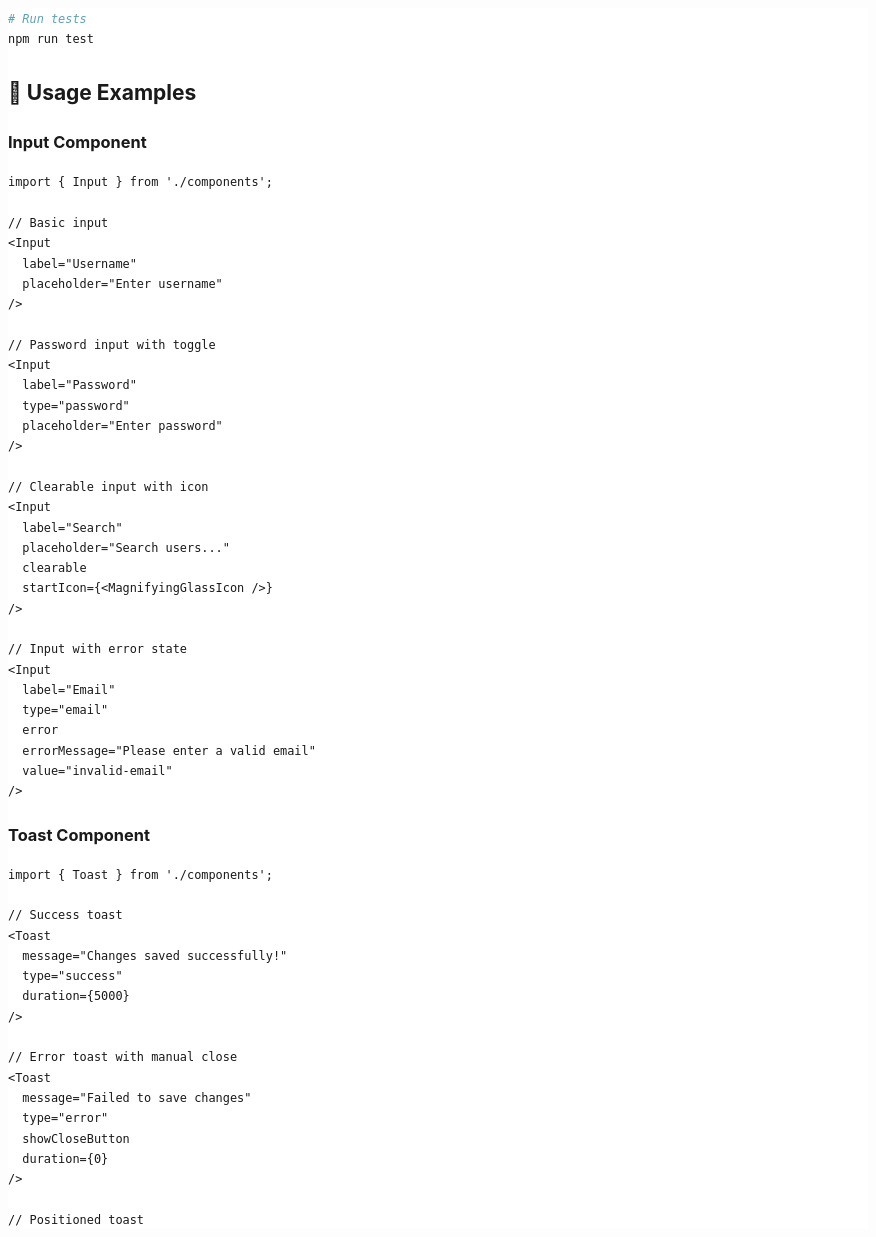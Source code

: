 ```bash
# Run tests
npm run test
```

## 🧩 Usage Examples

### Input Component

```tsx
import { Input } from './components';

// Basic input
<Input 
  label="Username" 
  placeholder="Enter username" 
/>

// Password input with toggle
<Input 
  label="Password"
  type="password"
  placeholder="Enter password"
/>

// Clearable input with icon
<Input 
  label="Search"
  placeholder="Search users..."
  clearable
  startIcon={<MagnifyingGlassIcon />}
/>

// Input with error state
<Input 
  label="Email"
  type="email"
  error
  errorMessage="Please enter a valid email"
  value="invalid-email"
/>
```

### Toast Component

```tsx
import { Toast } from './components';

// Success toast
<Toast 
  message="Changes saved successfully!"
  type="success"
  duration={5000}
/>

// Error toast with manual close
<Toast 
  message="Failed to save changes"
  type="error"
  showCloseButton
  duration={0}
/>

// Positioned toast
```